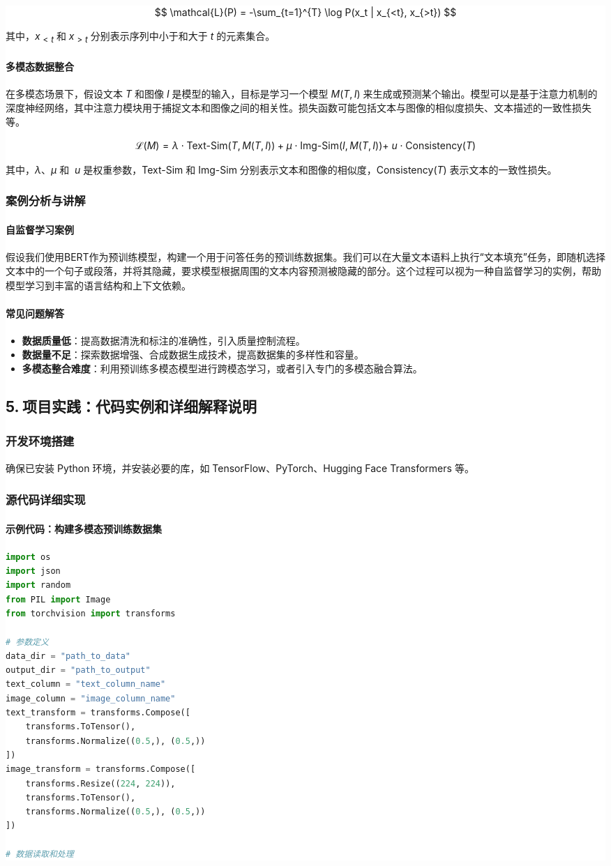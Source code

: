 $$
\mathcal{L}(P) = -\sum_{t=1}^{T} \log P(x_t | x_{<t}, x_{>t})
$$

其中，$x_{<t}$ 和 $x_{>t}$ 分别表示序列中小于和大于 $t$ 的元素集合。

#### 多模态数据整合

在多模态场景下，假设文本 $T$ 和图像 $I$ 是模型的输入，目标是学习一个模型 $M(T, I)$ 来生成或预测某个输出。模型可以是基于注意力机制的深度神经网络，其中注意力模块用于捕捉文本和图像之间的相关性。损失函数可能包括文本与图像的相似度损失、文本描述的一致性损失等。

$$
\mathcal{L}(M) = \lambda \cdot \text{Text-Sim}(T, M(T, I)) + \mu \cdot \text{Img-Sim}(I, M(T, I)) + \
u \cdot \text{Consistency}(T)
$$

其中，$\lambda$、$\mu$ 和 $\
u$ 是权重参数，$\text{Text-Sim}$ 和 $\text{Img-Sim}$ 分别表示文本和图像的相似度，$\text{Consistency}(T)$ 表示文本的一致性损失。

### 案例分析与讲解

#### 自监督学习案例

假设我们使用BERT作为预训练模型，构建一个用于问答任务的预训练数据集。我们可以在大量文本语料上执行“文本填充”任务，即随机选择文本中的一个句子或段落，并将其隐藏，要求模型根据周围的文本内容预测被隐藏的部分。这个过程可以视为一种自监督学习的实例，帮助模型学习到丰富的语言结构和上下文依赖。

#### 常见问题解答

- **数据质量低**：提高数据清洗和标注的准确性，引入质量控制流程。
- **数据量不足**：探索数据增强、合成数据生成技术，提高数据集的多样性和容量。
- **多模态整合难度**：利用预训练多模态模型进行跨模态学习，或者引入专门的多模态融合算法。

## 5. 项目实践：代码实例和详细解释说明

### 开发环境搭建

确保已安装 Python 环境，并安装必要的库，如 TensorFlow、PyTorch、Hugging Face Transformers 等。

### 源代码详细实现

#### 示例代码：构建多模态预训练数据集

```python
import os
import json
import random
from PIL import Image
from torchvision import transforms

# 参数定义
data_dir = "path_to_data"
output_dir = "path_to_output"
text_column = "text_column_name"
image_column = "image_column_name"
text_transform = transforms.Compose([
    transforms.ToTensor(),
    transforms.Normalize((0.5,), (0.5,))
])
image_transform = transforms.Compose([
    transforms.Resize((224, 224)),
    transforms.ToTensor(),
    transforms.Normalize((0.5,), (0.5,))
])

# 数据读取和处理
```